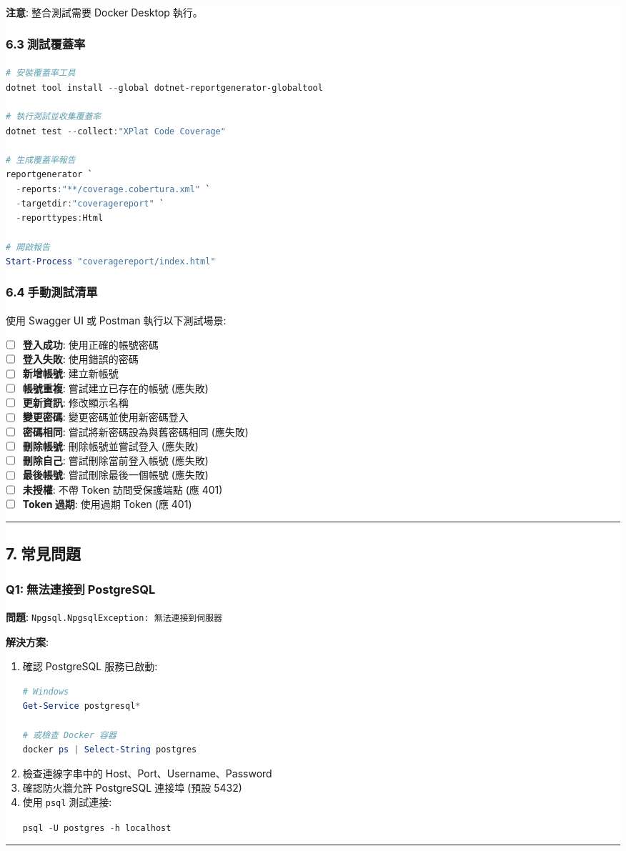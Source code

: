 **注意**: 整合測試需要 Docker Desktop 執行。

### 6.3 測試覆蓋率

```powershell
# 安裝覆蓋率工具
dotnet tool install --global dotnet-reportgenerator-globaltool

# 執行測試並收集覆蓋率
dotnet test --collect:"XPlat Code Coverage"

# 生成覆蓋率報告
reportgenerator `
  -reports:"**/coverage.cobertura.xml" `
  -targetdir:"coveragereport" `
  -reporttypes:Html

# 開啟報告
Start-Process "coveragereport/index.html"
```

### 6.4 手動測試清單

使用 Swagger UI 或 Postman 執行以下測試場景:

- [ ] **登入成功**: 使用正確的帳號密碼
- [ ] **登入失敗**: 使用錯誤的密碼
- [ ] **新增帳號**: 建立新帳號
- [ ] **帳號重複**: 嘗試建立已存在的帳號 (應失敗)
- [ ] **更新資訊**: 修改顯示名稱
- [ ] **變更密碼**: 變更密碼並使用新密碼登入
- [ ] **密碼相同**: 嘗試將新密碼設為與舊密碼相同 (應失敗)
- [ ] **刪除帳號**: 刪除帳號並嘗試登入 (應失敗)
- [ ] **刪除自己**: 嘗試刪除當前登入帳號 (應失敗)
- [ ] **最後帳號**: 嘗試刪除最後一個帳號 (應失敗)
- [ ] **未授權**: 不帶 Token 訪問受保護端點 (應 401)
- [ ] **Token 過期**: 使用過期 Token (應 401)

---

## 7. 常見問題

### Q1: 無法連接到 PostgreSQL

**問題**: `Npgsql.NpgsqlException: 無法連接到伺服器`

**解決方案**:
1. 確認 PostgreSQL 服務已啟動:
   ```powershell
   # Windows
   Get-Service postgresql*
   
   # 或檢查 Docker 容器
   docker ps | Select-String postgres
   ```
2. 檢查連線字串中的 Host、Port、Username、Password
3. 確認防火牆允許 PostgreSQL 連接埠 (預設 5432)
4. 使用 `psql` 測試連接:
   ```powershell
   psql -U postgres -h localhost
   ```

---